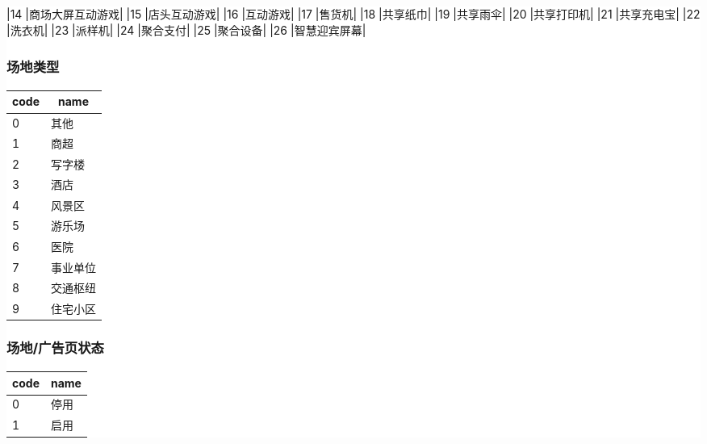 |14    |商场大屏互动游戏|
|15    |店头互动游戏|
|16    |互动游戏|
|17    |售货机|
|18    |共享纸巾|
|19    |共享雨伞|
|20    |共享打印机|
|21    |共享充电宝|
|22    |洗衣机|
|23    |派样机|
|24    |聚合支付|
|25    |聚合设备|
|26    |智慧迎宾屏幕|

### 场地类型

| code | name |
| ---- | ---- |
|0     |其他|
|1     |商超|
|2     |写字楼|
|3     |酒店|
|4     |风景区|
|5     |游乐场|
|6     |医院|
|7     |事业单位|
|8     |交通枢纽|
|9     |住宅小区|

### 场地/广告页状态

| code | name |
| ---- | ---- |
| 0    | 停用 |
| 1    | 启用 |
